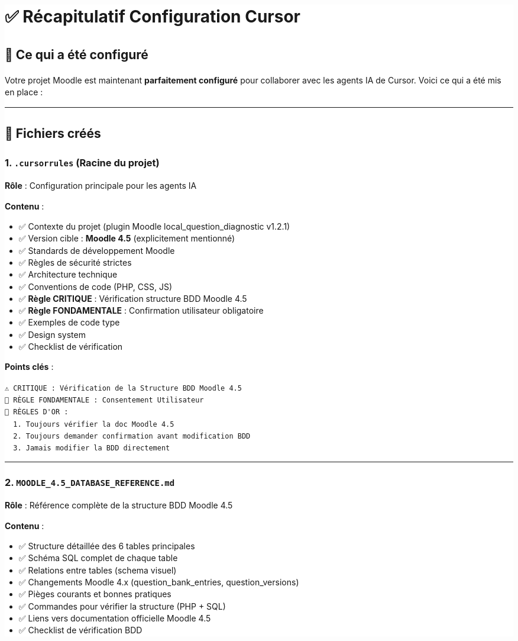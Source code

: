 # ✅ Récapitulatif Configuration Cursor

## 🎯 Ce qui a été configuré

Votre projet Moodle est maintenant **parfaitement configuré** pour collaborer avec les agents IA de Cursor. Voici ce qui a été mis en place :

---

## 📄 Fichiers créés

### 1. `.cursorrules` (Racine du projet)
**Rôle** : Configuration principale pour les agents IA

**Contenu** :
- ✅ Contexte du projet (plugin Moodle local_question_diagnostic v1.2.1)
- ✅ Version cible : **Moodle 4.5** (explicitement mentionné)
- ✅ Standards de développement Moodle
- ✅ Règles de sécurité strictes
- ✅ Architecture technique
- ✅ Conventions de code (PHP, CSS, JS)
- ✅ **Règle CRITIQUE** : Vérification structure BDD Moodle 4.5
- ✅ **Règle FONDAMENTALE** : Confirmation utilisateur obligatoire
- ✅ Exemples de code type
- ✅ Design system
- ✅ Checklist de vérification

**Points clés** :
```
⚠️ CRITIQUE : Vérification de la Structure BDD Moodle 4.5
🚨 RÈGLE FONDAMENTALE : Consentement Utilisateur
🔑 RÈGLES D'OR : 
  1. Toujours vérifier la doc Moodle 4.5
  2. Toujours demander confirmation avant modification BDD
  3. Jamais modifier la BDD directement
```

---

### 2. `MOODLE_4.5_DATABASE_REFERENCE.md`
**Rôle** : Référence complète de la structure BDD Moodle 4.5

**Contenu** :
- ✅ Structure détaillée des 6 tables principales
- ✅ Schéma SQL complet de chaque table
- ✅ Relations entre tables (schema visuel)
- ✅ Changements Moodle 4.x (question_bank_entries, question_versions)
- ✅ Pièges courants et bonnes pratiques
- ✅ Commandes pour vérifier la structure (PHP + SQL)
- ✅ Liens vers documentation officielle Moodle 4.5
- ✅ Checklist de vérification BDD
